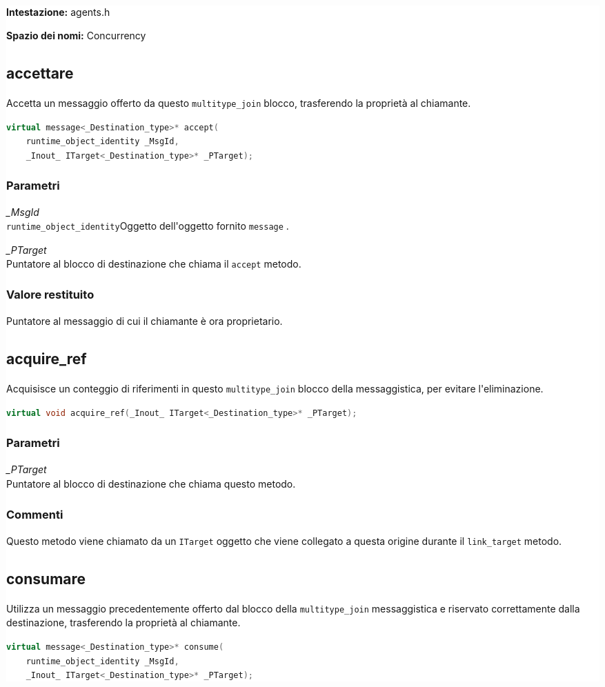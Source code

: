**Intestazione:** agents.h

**Spazio dei nomi:** Concurrency

## <a name="accept"></a><a name="accept"></a> accettare

Accetta un messaggio offerto da questo `multitype_join` blocco, trasferendo la proprietà al chiamante.

```cpp
virtual message<_Destination_type>* accept(
    runtime_object_identity _MsgId,
    _Inout_ ITarget<_Destination_type>* _PTarget);
```

### <a name="parameters"></a>Parametri

*_MsgId*<br/>
`runtime_object_identity`Oggetto dell'oggetto fornito `message` .

*_PTarget*<br/>
Puntatore al blocco di destinazione che chiama il `accept` metodo.

### <a name="return-value"></a>Valore restituito

Puntatore al messaggio di cui il chiamante è ora proprietario.

## <a name="acquire_ref"></a><a name="acquire_ref"></a> acquire_ref

Acquisisce un conteggio di riferimenti in questo `multitype_join` blocco della messaggistica, per evitare l'eliminazione.

```cpp
virtual void acquire_ref(_Inout_ ITarget<_Destination_type>* _PTarget);
```

### <a name="parameters"></a>Parametri

*_PTarget*<br/>
Puntatore al blocco di destinazione che chiama questo metodo.

### <a name="remarks"></a>Commenti

Questo metodo viene chiamato da un `ITarget` oggetto che viene collegato a questa origine durante il `link_target` metodo.

## <a name="consume"></a><a name="consume"></a> consumare

Utilizza un messaggio precedentemente offerto dal blocco della `multitype_join` messaggistica e riservato correttamente dalla destinazione, trasferendo la proprietà al chiamante.

```cpp
virtual message<_Destination_type>* consume(
    runtime_object_identity _MsgId,
    _Inout_ ITarget<_Destination_type>* _PTarget);
```
